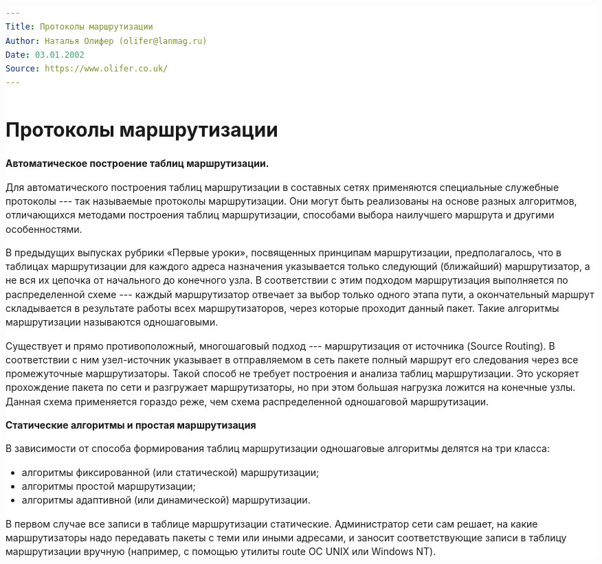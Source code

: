 ```yaml
---
Title: Протоколы маршрутизации
Author: Наталья Олифер (olifer@lanmag.ru)
Date: 03.01.2002
Source: https://www.olifer.co.uk/
---
```



Протоколы маршрутизации
=======================


**Автоматическое построение таблиц маршрутизации.**

Для автоматического построения таблиц маршрутизации в составных сетях
применяются специальные служебные протоколы --- так называемые протоколы
маршрутизации. Они могут быть реализованы на основе разных алгоритмов,
отличающихся методами построения таблиц маршрутизации, способами выбора
наилучшего маршрута и другими особенностями.

В предыдущих выпусках рубрики «Первые уроки», посвященных принципам
маршрутизации, предполагалось, что в таблицах маршрутизации для каждого
адреса назначения указывается только следующий (ближайший)
маршрутизатор, а не вся их цепочка от начального до конечного узла. В
соответствии с этим подходом маршрутизация выполняется по распределенной
схеме --- каждый маршрутизатор отвечает за выбор только одного этапа
пути, а окончательный маршрут складывается в результате работы всех
маршрутизаторов, через которые проходит данный пакет. Такие алгоритмы
маршрутизации называются одношаговыми.

Существует и прямо противоположный, многошаговый подход ---
маршрутизация от источника (Source Routing). В соответствии с ним
узел-источник указывает в отправляемом в сеть пакете полный маршрут его
следования через все промежуточные маршрутизаторы. Такой способ не
требует построения и анализа таблиц маршрутизации. Это ускоряет
прохождение пакета по сети и разгружает маршрутизаторы, но при этом
большая нагрузка ложится на конечные узлы. Данная схема применяется
гораздо реже, чем схема распределенной одношаговой маршрутизации.

**Статические алгоритмы и простая маршрутизация**

В зависимости от способа формирования таблиц маршрутизации одношаговые
алгоритмы делятся на три класса:

- алгоритмы фиксированной (или статической) маршрутизации;
- алгоритмы простой маршрутизации;
- алгоритмы адаптивной (или динамической) маршрутизации.

В первом случае все записи в таблице маршрутизации статические.
Администратор сети сам решает, на какие маршрутизаторы надо передавать
пакеты с теми или иными адресами, и заносит соответствующие записи в
таблицу маршрутизации вручную (например, с помощью утилиты route ОС UNIX
или Windows NT).
